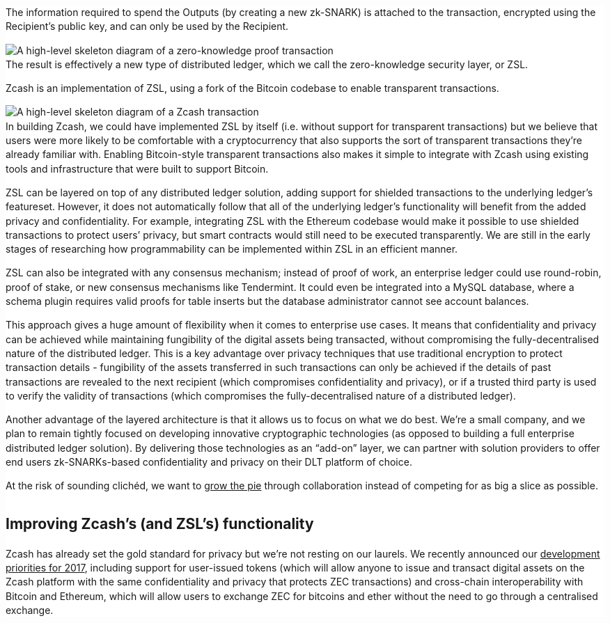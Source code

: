 The information required to spend the Outputs (by creating a new zk-SNARK) is attached to the transaction, encrypted using the Recipient’s public key, and can only be used by the Recipient.
<div class="figure align-center"><img class="zsl" src="http://blog.z.cash/wp-content/uploads/2017/03/zkp-transaction.png" alt="A high-level skeleton diagram of a zero-knowledge proof transaction" /></div>
The result is effectively a new type of distributed ledger, which we call the zero-knowledge security layer, or ZSL.

Zcash is an implementation of ZSL, using a fork of the Bitcoin codebase to enable transparent transactions.
<div class="figure align-center"><img class="zsl" src="http://blog.z.cash/wp-content/uploads/2017/03/zcash-transaction.png" alt="A high-level skeleton diagram of a Zcash transaction" /></div>
In building Zcash, we could have implemented ZSL by itself (i.e. without support for transparent transactions) but we believe that users were more likely to be comfortable with a cryptocurrency that also supports the sort of transparent transactions they’re already familiar with. Enabling Bitcoin-style transparent transactions also makes it simple to integrate with Zcash using existing tools and infrastructure that were built to support Bitcoin.

ZSL can be layered on top of any distributed ledger solution, adding support for shielded transactions to the underlying ledger’s featureset. However, it does not automatically follow that all of the underlying ledger’s functionality will benefit from the added privacy and confidentiality. For example, integrating ZSL with the Ethereum codebase would make it possible to use shielded transactions to protect users’ privacy, but smart contracts would still need to be executed transparently. We are still in the early stages of researching how programmability can be implemented within ZSL in an efficient manner.

ZSL can also be integrated with any consensus mechanism; instead of proof of work, an enterprise ledger could use round-robin, proof of stake, or new consensus mechanisms like Tendermint. It could even be integrated into a MySQL database, where a schema plugin requires valid proofs for table inserts but the database administrator cannot see account balances.

This approach gives a huge amount of flexibility when it comes to enterprise use cases. It means that confidentiality and privacy can be achieved while maintaining fungibility of the digital assets being transacted, without compromising the fully-decentralised nature of the distributed ledger. This is a key advantage over privacy techniques that use traditional encryption to protect transaction details - fungibility of the assets transferred in such transactions can only be achieved if the details of past transactions are revealed to the next recipient (which compromises confidentiality and privacy), or if a trusted third party is used to verify the validity of transactions (which compromises the fully-decentralised nature of a distributed ledger).

Another advantage of the layered architecture is that it allows us to focus on what we do best. We’re a small company, and we plan to remain tightly focused on developing innovative cryptographic technologies (as opposed to building a full enterprise distributed ledger solution). By delivering those technologies as an “add-on” layer, we can partner with solution providers to offer end users zk-SNARKs-based confidentiality and privacy on their DLT platform of choice.

At the risk of sounding clichéd, we want to <a class="reference external" href="https://en.wikipedia.org/wiki/Grow_the_Pie_(phrase)">grow the pie</a> through collaboration instead of competing for as big a slice as possible.

</div>
<div id="improving-zcashs-and-zsls-functionality" class="section">
<h2>Improving Zcash’s (and ZSL’s) functionality</h2>
Zcash has already set the gold standard for privacy but we’re not resting on our laurels. We recently announced our <a class="reference external" href="/the-near-future-of-zcash/">development priorities for 2017</a>, including support for user-issued tokens (which will allow anyone to issue and transact digital assets on the Zcash platform with the same confidentiality and privacy that protects ZEC transactions) and cross-chain interoperability with Bitcoin and Ethereum, which will allow users to exchange ZEC for bitcoins and ether without the need to go through a centralised exchange.
